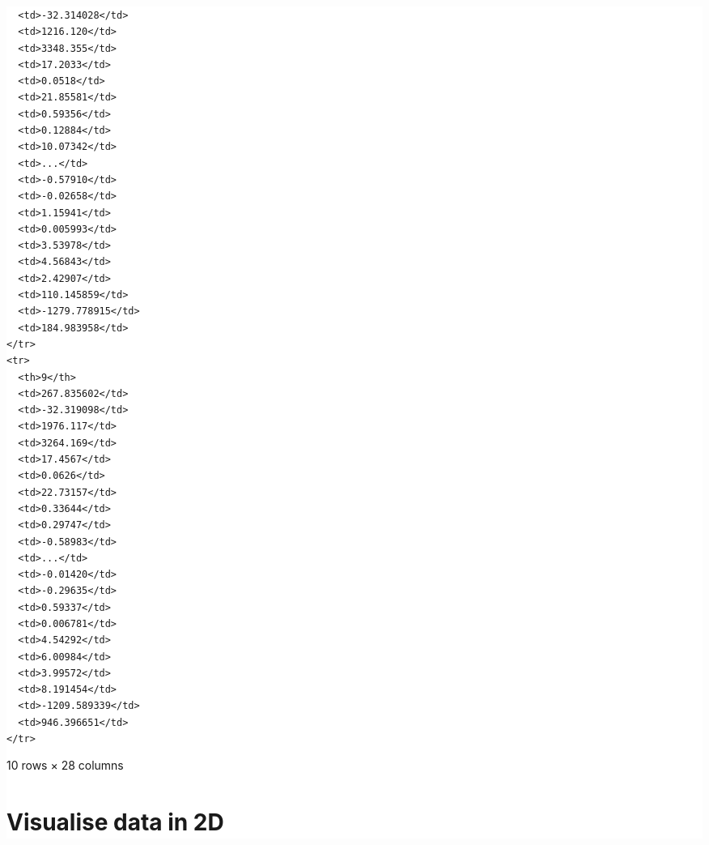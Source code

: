       <td>-32.314028</td>
      <td>1216.120</td>
      <td>3348.355</td>
      <td>17.2033</td>
      <td>0.0518</td>
      <td>21.85581</td>
      <td>0.59356</td>
      <td>0.12884</td>
      <td>10.07342</td>
      <td>...</td>
      <td>-0.57910</td>
      <td>-0.02658</td>
      <td>1.15941</td>
      <td>0.005993</td>
      <td>3.53978</td>
      <td>4.56843</td>
      <td>2.42907</td>
      <td>110.145859</td>
      <td>-1279.778915</td>
      <td>184.983958</td>
    </tr>
    <tr>
      <th>9</th>
      <td>267.835602</td>
      <td>-32.319098</td>
      <td>1976.117</td>
      <td>3264.169</td>
      <td>17.4567</td>
      <td>0.0626</td>
      <td>22.73157</td>
      <td>0.33644</td>
      <td>0.29747</td>
      <td>-0.58983</td>
      <td>...</td>
      <td>-0.01420</td>
      <td>-0.29635</td>
      <td>0.59337</td>
      <td>0.006781</td>
      <td>4.54292</td>
      <td>6.00984</td>
      <td>3.99572</td>
      <td>8.191454</td>
      <td>-1209.589339</td>
      <td>946.396651</td>
    </tr>
  </tbody>
</table>
<p>10 rows × 28 columns</p>
</div>


# Visualise data in 2D
